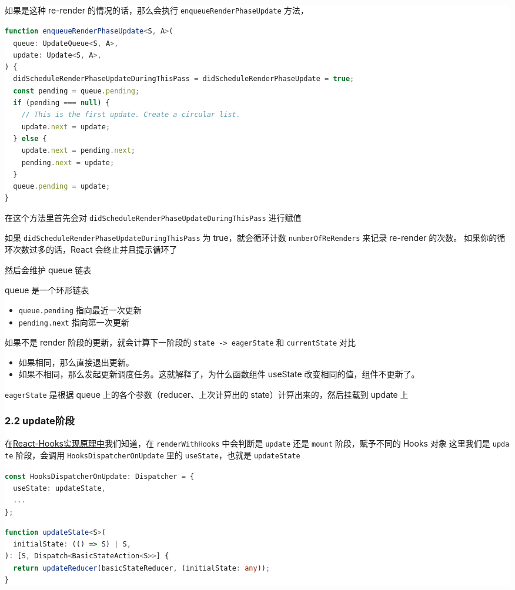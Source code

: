 如果是这种 re-render 的情况的话，那么会执行 `enqueueRenderPhaseUpdate` 方法，

```typescript
function enqueueRenderPhaseUpdate<S, A>(
  queue: UpdateQueue<S, A>,
  update: Update<S, A>,
) {
  didScheduleRenderPhaseUpdateDuringThisPass = didScheduleRenderPhaseUpdate = true;
  const pending = queue.pending;
  if (pending === null) {
    // This is the first update. Create a circular list.
    update.next = update;
  } else {
    update.next = pending.next;
    pending.next = update;
  }
  queue.pending = update;
}
```

在这个方法里首先会对 `didScheduleRenderPhaseUpdateDuringThisPass` 进行赋值

如果 `didScheduleRenderPhaseUpdateDuringThisPass` 为 true，就会循环计数 `numberOfReRenders` 来记录 re-render 的次数。 如果你的循环次数过多的话，React 会终止并且提示循环了

然后会维护 queue 链表

queue 是一个环形链表

- `queue.pending` 指向最近一次更新
- `pending.next` 指向第一次更新

如果不是 render 阶段的更新，就会计算下一阶段的 `state -> eagerState` 和 `currentState` 对比

- 如果相同，那么直接退出更新。
- 如果不相同，那么发起更新调度任务。这就解释了，为什么函数组件 useState 改变相同的值，组件不更新了。

`eagerState` 是根据 queue 上的各个参数（reducer、上次计算出的 state）计算出来的，然后挂载到 update 上

### 2.2 update阶段

在[React-Hooks实现原理中](React全家桶/React源码解读/React-Hooks实现原理.md)我们知道，在 `renderWithHooks` 中会判断是 `update` 还是 `mount` 阶段，赋予不同的 Hooks 对象 这里我们是 `update` 阶段，会调用 `HooksDispatcherOnUpdate` 里的 `useState`，也就是 `updateState`

```typescript
const HooksDispatcherOnUpdate: Dispatcher = {
  useState: updateState,
  ...
};
```

```typescript
function updateState<S>(
  initialState: (() => S) | S,
): [S, Dispatch<BasicStateAction<S>>] {
  return updateReducer(basicStateReducer, (initialState: any));
}
```

